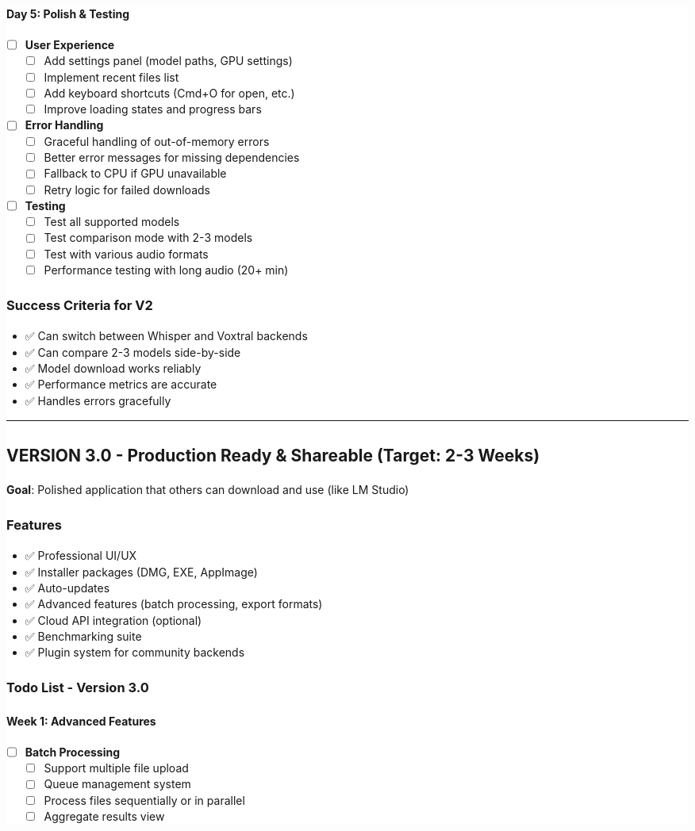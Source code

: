 #### Day 5: Polish & Testing

- [ ] **User Experience**
  - [ ] Add settings panel (model paths, GPU settings)
  - [ ] Implement recent files list
  - [ ] Add keyboard shortcuts (Cmd+O for open, etc.)
  - [ ] Improve loading states and progress bars

- [ ] **Error Handling**
  - [ ] Graceful handling of out-of-memory errors
  - [ ] Better error messages for missing dependencies
  - [ ] Fallback to CPU if GPU unavailable
  - [ ] Retry logic for failed downloads

- [ ] **Testing**
  - [ ] Test all supported models
  - [ ] Test comparison mode with 2-3 models
  - [ ] Test with various audio formats
  - [ ] Performance testing with long audio (20+ min)

### Success Criteria for V2
- ✅ Can switch between Whisper and Voxtral backends
- ✅ Can compare 2-3 models side-by-side
- ✅ Model download works reliably
- ✅ Performance metrics are accurate
- ✅ Handles errors gracefully

---

## VERSION 3.0 - Production Ready & Shareable (Target: 2-3 Weeks)

**Goal**: Polished application that others can download and use (like LM Studio)

### Features
- ✅ Professional UI/UX
- ✅ Installer packages (DMG, EXE, AppImage)
- ✅ Auto-updates
- ✅ Advanced features (batch processing, export formats)
- ✅ Cloud API integration (optional)
- ✅ Benchmarking suite
- ✅ Plugin system for community backends

### Todo List - Version 3.0

#### Week 1: Advanced Features

- [ ] **Batch Processing**
  - [ ] Support multiple file upload
  - [ ] Queue management system
  - [ ] Process files sequentially or in parallel
  - [ ] Aggregate results view
